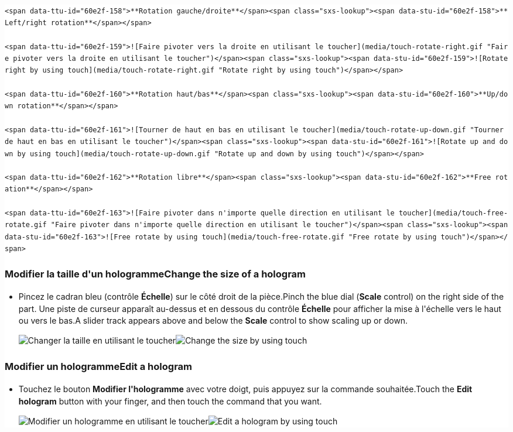     <span data-ttu-id="60e2f-158">**Rotation gauche/droite**</span><span class="sxs-lookup"><span data-stu-id="60e2f-158">**Left/right rotation**</span></span>

    <span data-ttu-id="60e2f-159">![Faire pivoter vers la droite en utilisant le toucher](media/touch-rotate-right.gif "Faire pivoter vers la droite en utilisant le toucher")</span><span class="sxs-lookup"><span data-stu-id="60e2f-159">![Rotate right by using touch](media/touch-rotate-right.gif "Rotate right by using touch")</span></span>

    <span data-ttu-id="60e2f-160">**Rotation haut/bas**</span><span class="sxs-lookup"><span data-stu-id="60e2f-160">**Up/down rotation**</span></span>

    <span data-ttu-id="60e2f-161">![Tourner de haut en bas en utilisant le toucher](media/touch-rotate-up-down.gif "Tourner de haut en bas en utilisant le toucher")</span><span class="sxs-lookup"><span data-stu-id="60e2f-161">![Rotate up and down by using touch](media/touch-rotate-up-down.gif "Rotate up and down by using touch")</span></span>

    <span data-ttu-id="60e2f-162">**Rotation libre**</span><span class="sxs-lookup"><span data-stu-id="60e2f-162">**Free rotation**</span></span>

    <span data-ttu-id="60e2f-163">![Faire pivoter dans n'importe quelle direction en utilisant le toucher](media/touch-free-rotate.gif "Faire pivoter dans n'importe quelle direction en utilisant le toucher")</span><span class="sxs-lookup"><span data-stu-id="60e2f-163">![Free rotate by using touch](media/touch-free-rotate.gif "Free rotate by using touch")</span></span>

### <a name="change-the-size-of-a-hologram"></a><span data-ttu-id="60e2f-164">Modifier la taille d'un hologramme</span><span class="sxs-lookup"><span data-stu-id="60e2f-164">Change the size of a hologram</span></span>

- <span data-ttu-id="60e2f-165">Pincez le cadran bleu (contrôle **Échelle**) sur le côté droit de la pièce.</span><span class="sxs-lookup"><span data-stu-id="60e2f-165">Pinch the blue dial (**Scale** control) on the right side of the part.</span></span> <span data-ttu-id="60e2f-166">Une piste de curseur apparaît au-dessus et en dessous du contrôle **Échelle** pour afficher la mise à l'échelle vers le haut ou vers le bas.</span><span class="sxs-lookup"><span data-stu-id="60e2f-166">A slider track appears above and below the **Scale** control to show scaling up or down.</span></span>

    <span data-ttu-id="60e2f-167">![Changer la taille en utilisant le toucher](media/touch-scale-hologram.gif "Changer la taille en utilisant le toucher")</span><span class="sxs-lookup"><span data-stu-id="60e2f-167">![Change the size by using touch](media/touch-scale-hologram.gif "Change the size by using touch")</span></span>

### <a name="edit-a-hologram"></a><span data-ttu-id="60e2f-168">Modifier un hologramme</span><span class="sxs-lookup"><span data-stu-id="60e2f-168">Edit a hologram</span></span>

- <span data-ttu-id="60e2f-169">Touchez le bouton **Modifier l'hologramme** avec votre doigt, puis appuyez sur la commande souhaitée.</span><span class="sxs-lookup"><span data-stu-id="60e2f-169">Touch the **Edit hologram** button with your finger, and then touch the command that you want.</span></span>

    <span data-ttu-id="60e2f-170">![Modifier un hologramme en utilisant le toucher](media/touch-edit-menu.gif "Modifier un hologramme en utilisant le toucher")</span><span class="sxs-lookup"><span data-stu-id="60e2f-170">![Edit a hologram by using touch](media/touch-edit-menu.gif "Edit a hologram by using touch")</span></span>
